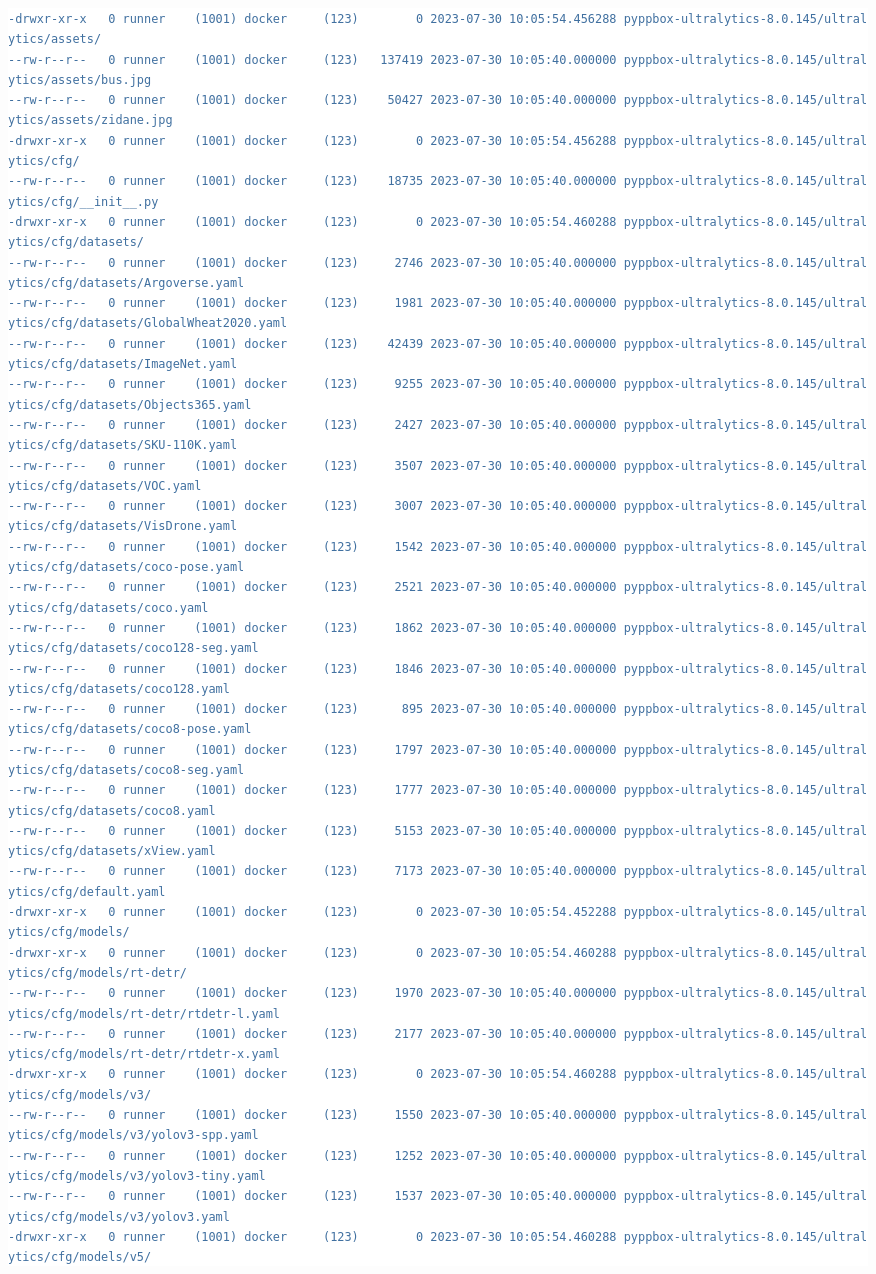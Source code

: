 ```diff
-drwxr-xr-x   0 runner    (1001) docker     (123)        0 2023-07-30 10:05:54.456288 pyppbox-ultralytics-8.0.145/ultralytics/assets/
--rw-r--r--   0 runner    (1001) docker     (123)   137419 2023-07-30 10:05:40.000000 pyppbox-ultralytics-8.0.145/ultralytics/assets/bus.jpg
--rw-r--r--   0 runner    (1001) docker     (123)    50427 2023-07-30 10:05:40.000000 pyppbox-ultralytics-8.0.145/ultralytics/assets/zidane.jpg
-drwxr-xr-x   0 runner    (1001) docker     (123)        0 2023-07-30 10:05:54.456288 pyppbox-ultralytics-8.0.145/ultralytics/cfg/
--rw-r--r--   0 runner    (1001) docker     (123)    18735 2023-07-30 10:05:40.000000 pyppbox-ultralytics-8.0.145/ultralytics/cfg/__init__.py
-drwxr-xr-x   0 runner    (1001) docker     (123)        0 2023-07-30 10:05:54.460288 pyppbox-ultralytics-8.0.145/ultralytics/cfg/datasets/
--rw-r--r--   0 runner    (1001) docker     (123)     2746 2023-07-30 10:05:40.000000 pyppbox-ultralytics-8.0.145/ultralytics/cfg/datasets/Argoverse.yaml
--rw-r--r--   0 runner    (1001) docker     (123)     1981 2023-07-30 10:05:40.000000 pyppbox-ultralytics-8.0.145/ultralytics/cfg/datasets/GlobalWheat2020.yaml
--rw-r--r--   0 runner    (1001) docker     (123)    42439 2023-07-30 10:05:40.000000 pyppbox-ultralytics-8.0.145/ultralytics/cfg/datasets/ImageNet.yaml
--rw-r--r--   0 runner    (1001) docker     (123)     9255 2023-07-30 10:05:40.000000 pyppbox-ultralytics-8.0.145/ultralytics/cfg/datasets/Objects365.yaml
--rw-r--r--   0 runner    (1001) docker     (123)     2427 2023-07-30 10:05:40.000000 pyppbox-ultralytics-8.0.145/ultralytics/cfg/datasets/SKU-110K.yaml
--rw-r--r--   0 runner    (1001) docker     (123)     3507 2023-07-30 10:05:40.000000 pyppbox-ultralytics-8.0.145/ultralytics/cfg/datasets/VOC.yaml
--rw-r--r--   0 runner    (1001) docker     (123)     3007 2023-07-30 10:05:40.000000 pyppbox-ultralytics-8.0.145/ultralytics/cfg/datasets/VisDrone.yaml
--rw-r--r--   0 runner    (1001) docker     (123)     1542 2023-07-30 10:05:40.000000 pyppbox-ultralytics-8.0.145/ultralytics/cfg/datasets/coco-pose.yaml
--rw-r--r--   0 runner    (1001) docker     (123)     2521 2023-07-30 10:05:40.000000 pyppbox-ultralytics-8.0.145/ultralytics/cfg/datasets/coco.yaml
--rw-r--r--   0 runner    (1001) docker     (123)     1862 2023-07-30 10:05:40.000000 pyppbox-ultralytics-8.0.145/ultralytics/cfg/datasets/coco128-seg.yaml
--rw-r--r--   0 runner    (1001) docker     (123)     1846 2023-07-30 10:05:40.000000 pyppbox-ultralytics-8.0.145/ultralytics/cfg/datasets/coco128.yaml
--rw-r--r--   0 runner    (1001) docker     (123)      895 2023-07-30 10:05:40.000000 pyppbox-ultralytics-8.0.145/ultralytics/cfg/datasets/coco8-pose.yaml
--rw-r--r--   0 runner    (1001) docker     (123)     1797 2023-07-30 10:05:40.000000 pyppbox-ultralytics-8.0.145/ultralytics/cfg/datasets/coco8-seg.yaml
--rw-r--r--   0 runner    (1001) docker     (123)     1777 2023-07-30 10:05:40.000000 pyppbox-ultralytics-8.0.145/ultralytics/cfg/datasets/coco8.yaml
--rw-r--r--   0 runner    (1001) docker     (123)     5153 2023-07-30 10:05:40.000000 pyppbox-ultralytics-8.0.145/ultralytics/cfg/datasets/xView.yaml
--rw-r--r--   0 runner    (1001) docker     (123)     7173 2023-07-30 10:05:40.000000 pyppbox-ultralytics-8.0.145/ultralytics/cfg/default.yaml
-drwxr-xr-x   0 runner    (1001) docker     (123)        0 2023-07-30 10:05:54.452288 pyppbox-ultralytics-8.0.145/ultralytics/cfg/models/
-drwxr-xr-x   0 runner    (1001) docker     (123)        0 2023-07-30 10:05:54.460288 pyppbox-ultralytics-8.0.145/ultralytics/cfg/models/rt-detr/
--rw-r--r--   0 runner    (1001) docker     (123)     1970 2023-07-30 10:05:40.000000 pyppbox-ultralytics-8.0.145/ultralytics/cfg/models/rt-detr/rtdetr-l.yaml
--rw-r--r--   0 runner    (1001) docker     (123)     2177 2023-07-30 10:05:40.000000 pyppbox-ultralytics-8.0.145/ultralytics/cfg/models/rt-detr/rtdetr-x.yaml
-drwxr-xr-x   0 runner    (1001) docker     (123)        0 2023-07-30 10:05:54.460288 pyppbox-ultralytics-8.0.145/ultralytics/cfg/models/v3/
--rw-r--r--   0 runner    (1001) docker     (123)     1550 2023-07-30 10:05:40.000000 pyppbox-ultralytics-8.0.145/ultralytics/cfg/models/v3/yolov3-spp.yaml
--rw-r--r--   0 runner    (1001) docker     (123)     1252 2023-07-30 10:05:40.000000 pyppbox-ultralytics-8.0.145/ultralytics/cfg/models/v3/yolov3-tiny.yaml
--rw-r--r--   0 runner    (1001) docker     (123)     1537 2023-07-30 10:05:40.000000 pyppbox-ultralytics-8.0.145/ultralytics/cfg/models/v3/yolov3.yaml
-drwxr-xr-x   0 runner    (1001) docker     (123)        0 2023-07-30 10:05:54.460288 pyppbox-ultralytics-8.0.145/ultralytics/cfg/models/v5/
```